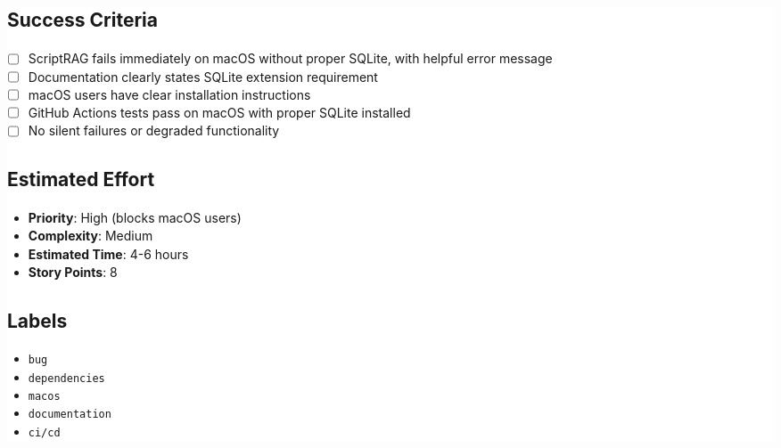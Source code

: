 ## Success Criteria

- [ ] ScriptRAG fails immediately on macOS without proper SQLite, with helpful error message
- [ ] Documentation clearly states SQLite extension requirement
- [ ] macOS users have clear installation instructions
- [ ] GitHub Actions tests pass on macOS with proper SQLite installed
- [ ] No silent failures or degraded functionality

## Estimated Effort

- **Priority**: High (blocks macOS users)
- **Complexity**: Medium
- **Estimated Time**: 4-6 hours
- **Story Points**: 8

## Labels

- `bug`
- `dependencies`
- `macos`
- `documentation`
- `ci/cd`
